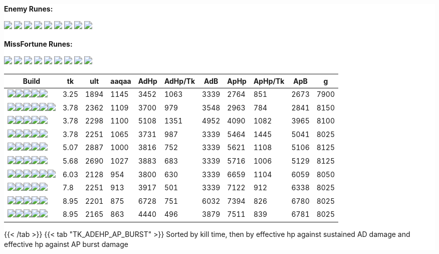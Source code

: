

**Enemy Runes:**





![](/Styles/Inspiration/FirstStrike/FirstStrike.png)
![](/Styles/Inspiration/MagicalFootwear/MagicalFootwear.png)
![](/Styles/Inspiration/BiscuitDelivery/BiscuitDelivery.png)
![](/Styles/Inspiration/CosmicInsight/CosmicInsight.png)
![](/Styles/Resolve/SecondWind/SecondWind.png)
![](/Styles/Sorcery/Unflinching/Unflinching.png)
![](/StatMods/StatModsAdaptiveForceIcon.png)
![](/StatMods/StatModsAdaptiveForceIcon.png)
![](/StatMods/StatModsMagicResIcon.MagicResist_Fix.png)



**MissFortune Runes:**


![](/Styles/Sorcery/ArcaneComet/ArcaneComet.png)
![](/Styles/Sorcery/ManaflowBand/ManaflowBand.png)
![](/Styles/Sorcery/AbsoluteFocus/AbsoluteFocus.png)
![](/Styles/Sorcery/GatheringStorm/GatheringStorm.png)
![](/Styles/Domination/EyeballCollection/EyeballCollection.png)
![](/Styles/Domination/TreasureHunter/TreasureHunter.png)
![](/StatMods/StatModsAdaptiveForceIcon.png)
![](/StatMods/StatModsAdaptiveForceIcon.png)
![](/StatMods/StatModsArmorIcon.png)





 Build |tk|ult|aaqaa|AdHp|AdHp/Tk|AdB|ApHp|ApHp/Tk|ApB|g
-|-|-|-|-|-|-|-|-|-|-
![](/item/6672.png)![](/item/3124.png)![](/item/1053.png)![](/item/1055.png)![](/item/1036.png)|3.25|1894|1145|3452|1063|3339|2764|851|2673|7900
![](/item/6672.png)![](/item/6692.png)![](/item/1053.png)![](/item/1055.png)![](/item/1036.png)![](/item/1036.png)|3.78|2362|1109|3700|979|3548|2963|784|2841|8150
![](/item/6672.png)![](/item/6673.png)![](/item/1055.png)![](/item/1038.png)![](/item/1036.png)|3.78|2298|1100|5108|1351|4952|4090|1082|3965|8100
![](/item/6672.png)![](/item/3156.png)![](/item/1053.png)![](/item/1055.png)![](/item/1037.png)|3.78|2251|1065|3731|987|3339|5464|1445|5041|8025
![](/item/3156.png)![](/item/6691.png)![](/item/1053.png)![](/item/1055.png)![](/item/1037.png)|5.07|2887|1000|3816|752|3339|5621|1108|5106|8125
![](/item/3156.png)![](/item/3142.png)![](/item/1053.png)![](/item/1055.png)![](/item/1037.png)|5.68|2690|1027|3883|683|3339|5716|1006|5129|8125
![](/item/3156.png)![](/item/3091.png)![](/item/1053.png)![](/item/1055.png)![](/item/1036.png)![](/item/1036.png)|6.03|2128|954|3800|630|3339|6659|1104|6059|8050
![](/item/3156.png)![](/item/3139.png)![](/item/1053.png)![](/item/1055.png)![](/item/1037.png)|7.8|2251|913|3917|501|3339|7122|912|6338|8025
![](/item/3156.png)![](/item/3026.png)![](/item/1053.png)![](/item/1055.png)![](/item/1037.png)|8.95|2201|875|6728|751|6032|7394|826|6780|8025
![](/item/3156.png)![](/item/6035.png)![](/item/1053.png)![](/item/1055.png)![](/item/1037.png)|8.95|2165|863|4440|496|3879|7511|839|6781|8025
{{< /tab >}}
{{< tab "TK_ADEHP_AP_BURST" >}}
Sorted by kill time, then by effective hp against sustained AD damage and effective hp against AP burst damage